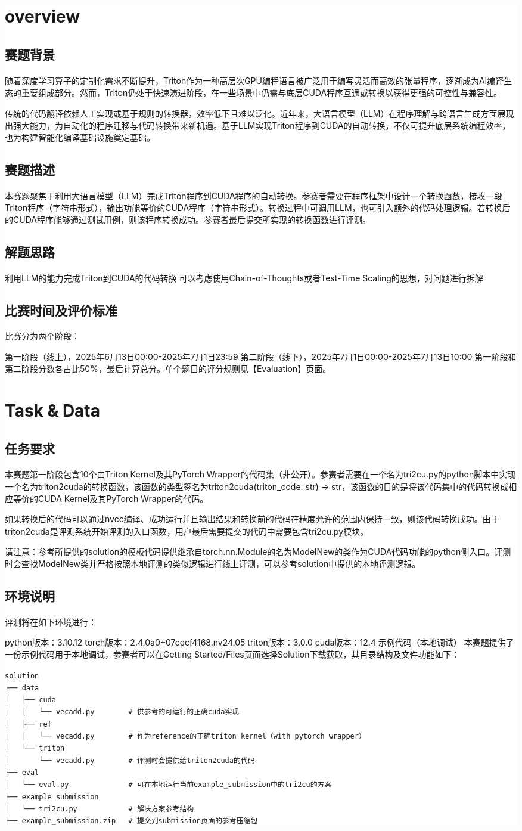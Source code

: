 # overview
## 赛题背景
随着深度学习算子的定制化需求不断提升，Triton作为一种高层次GPU编程语言被广泛用于编写灵活而高效的张量程序，逐渐成为AI编译生态的重要组成部分。然而，Triton仍处于快速演进阶段，在一些场景中仍需与底层CUDA程序互通或转换以获得更强的可控性与兼容性。

传统的代码翻译依赖人工实现或基于规则的转换器，效率低下且难以泛化。近年来，大语言模型（LLM）在程序理解与跨语言生成方面展现出强大能力，为自动化的程序迁移与代码转换带来新机遇。基于LLM实现Triton程序到CUDA的自动转换，不仅可提升底层系统编程效率，也为构建智能化编译基础设施奠定基础。

## 赛题描述
本赛题聚焦于利用大语言模型（LLM）完成Triton程序到CUDA程序的自动转换。参赛者需要在程序框架中设计一个转换函数，接收一段Triton程序（字符串形式），输出功能等价的CUDA程序（字符串形式）。转换过程中可调用LLM，也可引入额外的代码处理逻辑。若转换后的CUDA程序能够通过测试用例，则该程序转换成功。参赛者最后提交所实现的转换函数进行评测。

## 解题思路
利用LLM的能力完成Triton到CUDA的代码转换
可以考虑使用Chain-of-Thoughts或者Test-Time Scaling的思想，对问题进行拆解

## 比赛时间及评价标准
比赛分为两个阶段：

第一阶段（线上），2025年6月13日00:00-2025年7月1日23:59
第二阶段（线下），2025年7月1日00:00-2025年7月13日10:00
第一阶段和第二阶段分数各占比50%，最后计算总分。单个题目的评分规则见【Evaluation】页面。

# Task & Data
## 任务要求
本赛题第一阶段包含10个由Triton Kernel及其PyTorch Wrapper的代码集（非公开）。参赛者需要在一个名为tri2cu.py的python脚本中实现一个名为triton2cuda的转换函数，该函数的类型签名为triton2cuda(triton_code: str) -> str，该函数的目的是将该代码集中的代码转换成相应等价的CUDA Kernel及其PyTorch Wrapper的代码。

如果转换后的代码可以通过nvcc编译、成功运行并且输出结果和转换前的代码在精度允许的范围内保持一致，则该代码转换成功。由于triton2cuda是评测系统开始评测的入口函数，用户最后需要提交的代码中需要包含tri2cu.py模块。

请注意：参考所提供的solution的模板代码提供继承自torch.nn.Module的名为ModelNew的类作为CUDA代码功能的python侧入口。评测时会查找ModelNew类并严格按照本地评测的类似逻辑进行线上评测，可以参考solution中提供的本地评测逻辑。

## 环境说明
评测将在如下环境进行：

python版本：3.10.12
torch版本：2.4.0a0+07cecf4168.nv24.05
triton版本：3.0.0
cuda版本：12.4
示例代码（本地调试）
本赛题提供了一份示例代码用于本地调试，参赛者可以在Getting Started/Files页面选择Solution下载获取，其目录结构及文件功能如下：
```shell
solution
├── data
│   ├── cuda
│   │   └── vecadd.py        # 供参考的可运行的正确cuda实现
│   ├── ref
│   │   └── vecadd.py        # 作为reference的正确triton kernel（with pytorch wrapper）
│   └── triton
│       └── vecadd.py        # 评测时会提供给triton2cuda的代码
├── eval
│   └── eval.py              # 可在本地运行当前example_submission中的tri2cu的方案
├── example_submission
│   └── tri2cu.py            # 解决方案参考结构
├── example_submission.zip   # 提交到submission页面的参考压缩包
```